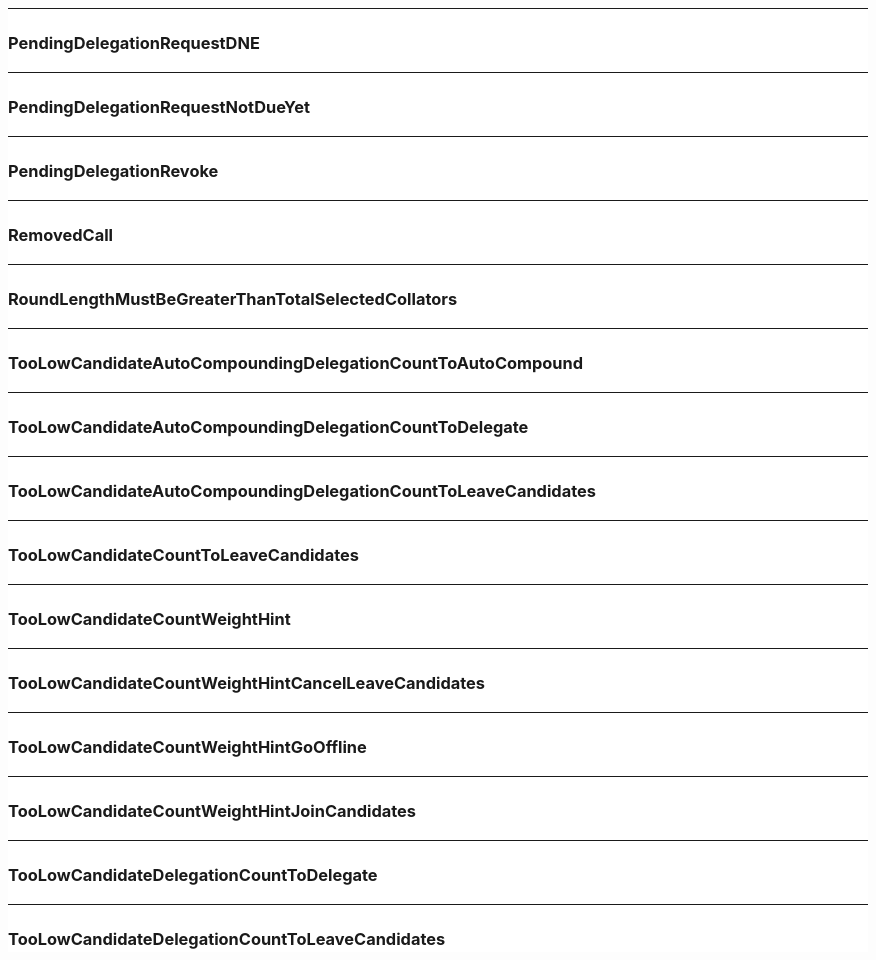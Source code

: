 ---------
### PendingDelegationRequestDNE

---------
### PendingDelegationRequestNotDueYet

---------
### PendingDelegationRevoke

---------
### RemovedCall

---------
### RoundLengthMustBeGreaterThanTotalSelectedCollators

---------
### TooLowCandidateAutoCompoundingDelegationCountToAutoCompound

---------
### TooLowCandidateAutoCompoundingDelegationCountToDelegate

---------
### TooLowCandidateAutoCompoundingDelegationCountToLeaveCandidates

---------
### TooLowCandidateCountToLeaveCandidates

---------
### TooLowCandidateCountWeightHint

---------
### TooLowCandidateCountWeightHintCancelLeaveCandidates

---------
### TooLowCandidateCountWeightHintGoOffline

---------
### TooLowCandidateCountWeightHintJoinCandidates

---------
### TooLowCandidateDelegationCountToDelegate

---------
### TooLowCandidateDelegationCountToLeaveCandidates
